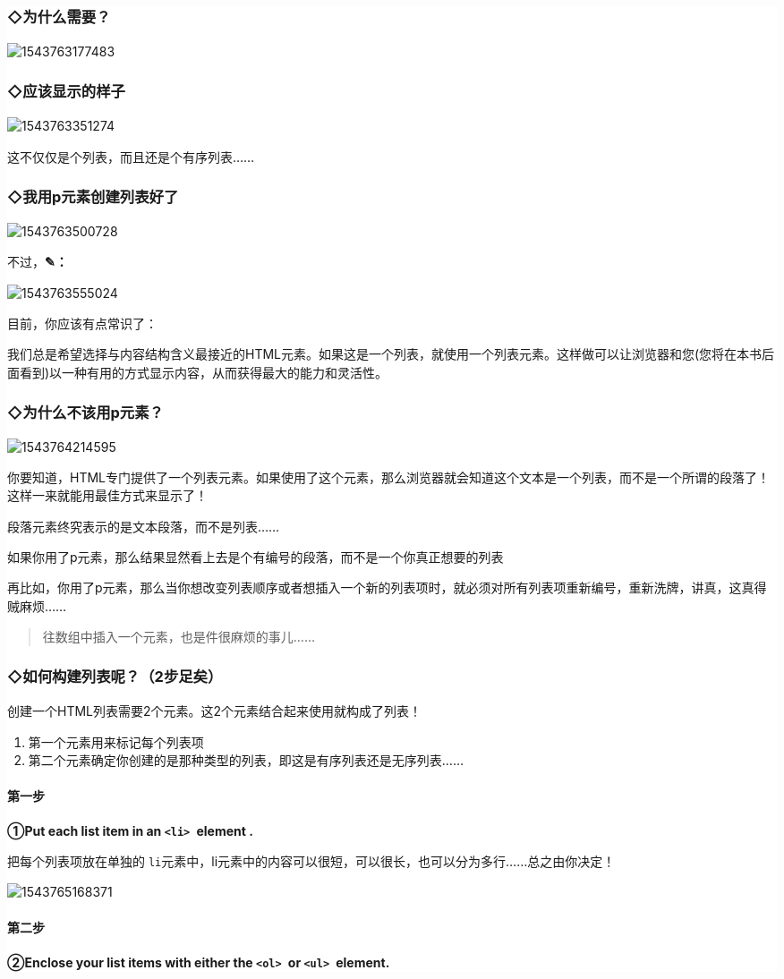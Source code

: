 ### ◇为什么需要？

![1543763177483](img/01/1543763177483.png)

### ◇应该显示的样子

![1543763351274](img/01/1543763351274.png)

这不仅仅是个列表，而且还是个有序列表……

### ◇我用p元素创建列表好了

![1543763500728](img/01/1543763500728.png)

不过，**✎：**

![1543763555024](img/01/1543763555024.png)

目前，你应该有点常识了：

我们总是希望选择与内容结构含义最接近的HTML元素。如果这是一个列表，就使用一个列表元素。这样做可以让浏览器和您(您将在本书后面看到)以一种有用的方式显示内容，从而获得最大的能力和灵活性。

### ◇为什么不该用p元素？

![1543764214595](img/01/1543764214595.png)



你要知道，HTML专门提供了一个列表元素。如果使用了这个元素，那么浏览器就会知道这个文本是一个列表，而不是一个所谓的段落了！这样一来就能用最佳方式来显示了！

段落元素终究表示的是文本段落，而不是列表……

如果你用了p元素，那么结果显然看上去是个有编号的段落，而不是一个你真正想要的列表

再比如，你用了p元素，那么当你想改变列表顺序或者想插入一个新的列表项时，就必须对所有列表项重新编号，重新洗牌，讲真，这真得贼麻烦……

> 往数组中插入一个元素，也是件很麻烦的事儿……

### ◇如何构建列表呢？（2步足矣）

创建一个HTML列表需要2个元素。这2个元素结合起来使用就构成了列表！

1. 第一个元素用来标记每个列表项
2. 第二个元素确定你创建的是那种类型的列表，即这是有序列表还是无序列表……

#### 第一步

**①Put each list item in an `<li> `element .**

把每个列表项放在单独的 `li`元素中，li元素中的内容可以很短，可以很长，也可以分为多行……总之由你决定！

![1543765168371](img/01/1543765168371.png)

#### 第二步

**②Enclose your list items with either the `<ol> `or `<ul> `element.** 
